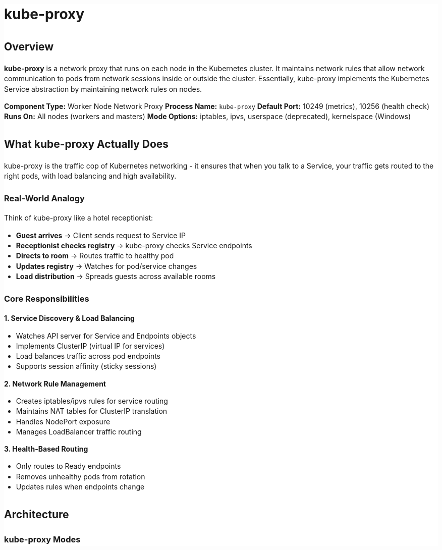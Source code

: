 # kube-proxy

## Overview

**kube-proxy** is a network proxy that runs on each node in the Kubernetes cluster. It maintains network rules that allow network communication to pods from network sessions inside or outside the cluster. Essentially, kube-proxy implements the Kubernetes Service abstraction by maintaining network rules on nodes.

**Component Type:** Worker Node Network Proxy
**Process Name:** `kube-proxy`
**Default Port:** 10249 (metrics), 10256 (health check)
**Runs On:** All nodes (workers and masters)
**Mode Options:** iptables, ipvs, userspace (deprecated), kernelspace (Windows)

## What kube-proxy Actually Does

kube-proxy is the traffic cop of Kubernetes networking - it ensures that when you talk to a Service, your traffic gets routed to the right pods, with load balancing and high availability.

### Real-World Analogy
Think of kube-proxy like a hotel receptionist:
- **Guest arrives** → Client sends request to Service IP
- **Receptionist checks registry** → kube-proxy checks Service endpoints
- **Directs to room** → Routes traffic to healthy pod
- **Updates registry** → Watches for pod/service changes
- **Load distribution** → Spreads guests across available rooms

### Core Responsibilities

**1. Service Discovery & Load Balancing**
- Watches API server for Service and Endpoints objects
- Implements ClusterIP (virtual IP for services)
- Load balances traffic across pod endpoints
- Supports session affinity (sticky sessions)

**2. Network Rule Management**
- Creates iptables/ipvs rules for service routing
- Maintains NAT tables for ClusterIP translation
- Handles NodePort exposure
- Manages LoadBalancer traffic routing

**3. Health-Based Routing**
- Only routes to Ready endpoints
- Removes unhealthy pods from rotation
- Updates rules when endpoints change

## Architecture

### kube-proxy Modes

